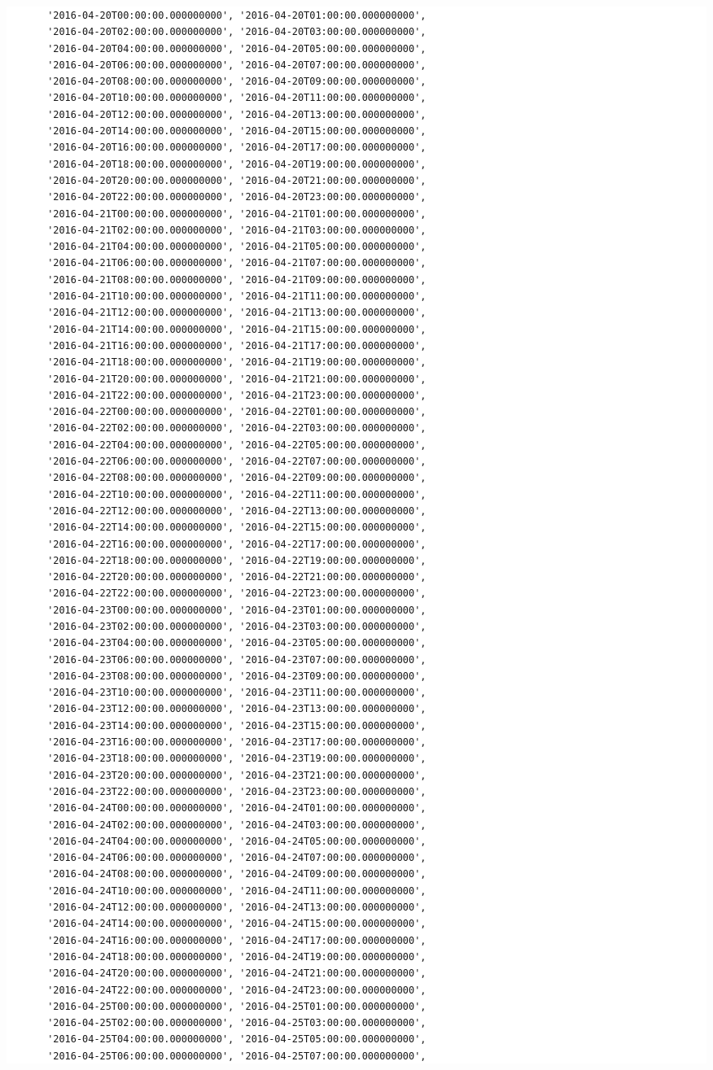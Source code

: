            '2016-04-20T00:00:00.000000000', '2016-04-20T01:00:00.000000000',
           '2016-04-20T02:00:00.000000000', '2016-04-20T03:00:00.000000000',
           '2016-04-20T04:00:00.000000000', '2016-04-20T05:00:00.000000000',
           '2016-04-20T06:00:00.000000000', '2016-04-20T07:00:00.000000000',
           '2016-04-20T08:00:00.000000000', '2016-04-20T09:00:00.000000000',
           '2016-04-20T10:00:00.000000000', '2016-04-20T11:00:00.000000000',
           '2016-04-20T12:00:00.000000000', '2016-04-20T13:00:00.000000000',
           '2016-04-20T14:00:00.000000000', '2016-04-20T15:00:00.000000000',
           '2016-04-20T16:00:00.000000000', '2016-04-20T17:00:00.000000000',
           '2016-04-20T18:00:00.000000000', '2016-04-20T19:00:00.000000000',
           '2016-04-20T20:00:00.000000000', '2016-04-20T21:00:00.000000000',
           '2016-04-20T22:00:00.000000000', '2016-04-20T23:00:00.000000000',
           '2016-04-21T00:00:00.000000000', '2016-04-21T01:00:00.000000000',
           '2016-04-21T02:00:00.000000000', '2016-04-21T03:00:00.000000000',
           '2016-04-21T04:00:00.000000000', '2016-04-21T05:00:00.000000000',
           '2016-04-21T06:00:00.000000000', '2016-04-21T07:00:00.000000000',
           '2016-04-21T08:00:00.000000000', '2016-04-21T09:00:00.000000000',
           '2016-04-21T10:00:00.000000000', '2016-04-21T11:00:00.000000000',
           '2016-04-21T12:00:00.000000000', '2016-04-21T13:00:00.000000000',
           '2016-04-21T14:00:00.000000000', '2016-04-21T15:00:00.000000000',
           '2016-04-21T16:00:00.000000000', '2016-04-21T17:00:00.000000000',
           '2016-04-21T18:00:00.000000000', '2016-04-21T19:00:00.000000000',
           '2016-04-21T20:00:00.000000000', '2016-04-21T21:00:00.000000000',
           '2016-04-21T22:00:00.000000000', '2016-04-21T23:00:00.000000000',
           '2016-04-22T00:00:00.000000000', '2016-04-22T01:00:00.000000000',
           '2016-04-22T02:00:00.000000000', '2016-04-22T03:00:00.000000000',
           '2016-04-22T04:00:00.000000000', '2016-04-22T05:00:00.000000000',
           '2016-04-22T06:00:00.000000000', '2016-04-22T07:00:00.000000000',
           '2016-04-22T08:00:00.000000000', '2016-04-22T09:00:00.000000000',
           '2016-04-22T10:00:00.000000000', '2016-04-22T11:00:00.000000000',
           '2016-04-22T12:00:00.000000000', '2016-04-22T13:00:00.000000000',
           '2016-04-22T14:00:00.000000000', '2016-04-22T15:00:00.000000000',
           '2016-04-22T16:00:00.000000000', '2016-04-22T17:00:00.000000000',
           '2016-04-22T18:00:00.000000000', '2016-04-22T19:00:00.000000000',
           '2016-04-22T20:00:00.000000000', '2016-04-22T21:00:00.000000000',
           '2016-04-22T22:00:00.000000000', '2016-04-22T23:00:00.000000000',
           '2016-04-23T00:00:00.000000000', '2016-04-23T01:00:00.000000000',
           '2016-04-23T02:00:00.000000000', '2016-04-23T03:00:00.000000000',
           '2016-04-23T04:00:00.000000000', '2016-04-23T05:00:00.000000000',
           '2016-04-23T06:00:00.000000000', '2016-04-23T07:00:00.000000000',
           '2016-04-23T08:00:00.000000000', '2016-04-23T09:00:00.000000000',
           '2016-04-23T10:00:00.000000000', '2016-04-23T11:00:00.000000000',
           '2016-04-23T12:00:00.000000000', '2016-04-23T13:00:00.000000000',
           '2016-04-23T14:00:00.000000000', '2016-04-23T15:00:00.000000000',
           '2016-04-23T16:00:00.000000000', '2016-04-23T17:00:00.000000000',
           '2016-04-23T18:00:00.000000000', '2016-04-23T19:00:00.000000000',
           '2016-04-23T20:00:00.000000000', '2016-04-23T21:00:00.000000000',
           '2016-04-23T22:00:00.000000000', '2016-04-23T23:00:00.000000000',
           '2016-04-24T00:00:00.000000000', '2016-04-24T01:00:00.000000000',
           '2016-04-24T02:00:00.000000000', '2016-04-24T03:00:00.000000000',
           '2016-04-24T04:00:00.000000000', '2016-04-24T05:00:00.000000000',
           '2016-04-24T06:00:00.000000000', '2016-04-24T07:00:00.000000000',
           '2016-04-24T08:00:00.000000000', '2016-04-24T09:00:00.000000000',
           '2016-04-24T10:00:00.000000000', '2016-04-24T11:00:00.000000000',
           '2016-04-24T12:00:00.000000000', '2016-04-24T13:00:00.000000000',
           '2016-04-24T14:00:00.000000000', '2016-04-24T15:00:00.000000000',
           '2016-04-24T16:00:00.000000000', '2016-04-24T17:00:00.000000000',
           '2016-04-24T18:00:00.000000000', '2016-04-24T19:00:00.000000000',
           '2016-04-24T20:00:00.000000000', '2016-04-24T21:00:00.000000000',
           '2016-04-24T22:00:00.000000000', '2016-04-24T23:00:00.000000000',
           '2016-04-25T00:00:00.000000000', '2016-04-25T01:00:00.000000000',
           '2016-04-25T02:00:00.000000000', '2016-04-25T03:00:00.000000000',
           '2016-04-25T04:00:00.000000000', '2016-04-25T05:00:00.000000000',
           '2016-04-25T06:00:00.000000000', '2016-04-25T07:00:00.000000000',
